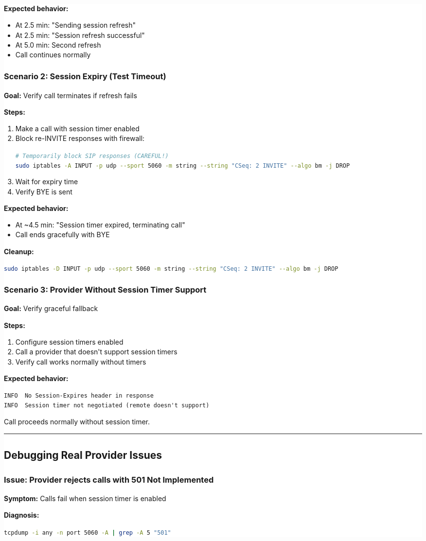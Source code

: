 **Expected behavior:**
- At 2.5 min: "Sending session refresh"
- At 2.5 min: "Session refresh successful"
- At 5.0 min: Second refresh
- Call continues normally

### Scenario 2: Session Expiry (Test Timeout)

**Goal:** Verify call terminates if refresh fails

**Steps:**
1. Make a call with session timer enabled
2. Block re-INVITE responses with firewall:
   ```bash
   # Temporarily block SIP responses (CAREFUL!)
   sudo iptables -A INPUT -p udp --sport 5060 -m string --string "CSeq: 2 INVITE" --algo bm -j DROP
   ```
3. Wait for expiry time
4. Verify BYE is sent

**Expected behavior:**
- At ~4.5 min: "Session timer expired, terminating call"
- Call ends gracefully with BYE

**Cleanup:**
```bash
sudo iptables -D INPUT -p udp --sport 5060 -m string --string "CSeq: 2 INVITE" --algo bm -j DROP
```

### Scenario 3: Provider Without Session Timer Support

**Goal:** Verify graceful fallback

**Steps:**
1. Configure session timers enabled
2. Call a provider that doesn't support session timers
3. Verify call works normally without timers

**Expected behavior:**
```
INFO  No Session-Expires header in response
INFO  Session timer not negotiated (remote doesn't support)
```

Call proceeds normally without session timer.

---

## Debugging Real Provider Issues

### Issue: Provider rejects calls with 501 Not Implemented

**Symptom:** Calls fail when session timer is enabled

**Diagnosis:**
```bash
tcpdump -i any -n port 5060 -A | grep -A 5 "501"
```
